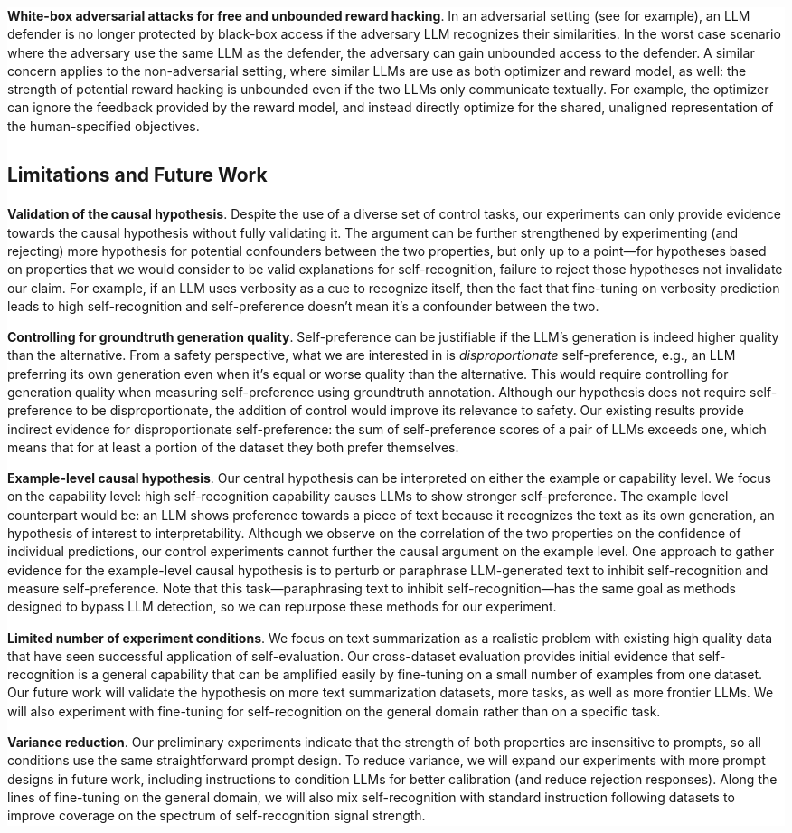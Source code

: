 **White-box adversarial attacks for free and unbounded reward hacking**. In an adversarial setting (see for example), an LLM defender is no longer protected by black-box access if the adversary LLM recognizes their similarities. In the worst case scenario where the adversary use the same LLM as the defender, the adversary can gain unbounded access to the defender. A similar concern applies to the non-adversarial setting, where similar LLMs are use as both optimizer and reward model, as well: the strength of potential reward hacking is unbounded even if the two LLMs only communicate textually. For example, the optimizer can ignore the feedback provided by the reward model, and instead directly optimize for the shared, unaligned representation of the human-specified objectives.

## Limitations and Future Work

**Validation of the causal hypothesis**. Despite the use of a diverse set of control tasks, our experiments can only provide evidence towards the causal hypothesis without fully validating it. The argument can be further strengthened by experimenting (and rejecting) more hypothesis for potential confounders between the two properties, but only up to a point—for hypotheses based on properties that we would consider to be valid explanations for self-recognition, failure to reject those hypotheses not invalidate our claim. For example, if an LLM uses verbosity as a cue to recognize itself, then the fact that fine-tuning on verbosity prediction leads to high self-recognition and self-preference doesn’t mean it’s a confounder between the two.

**Controlling for groundtruth generation quality**. Self-preference can be justifiable if the LLM’s generation is indeed higher quality than the alternative. From a safety perspective, what we are interested in is *disproportionate* self-preference, e.g., an LLM preferring its own generation even when it’s equal or worse quality than the alternative. This would require controlling for generation quality when measuring self-preference using groundtruth annotation. Although our hypothesis does not require self-preference to be disproportionate, the addition of control would improve its relevance to safety. Our existing results provide indirect evidence for disproportionate self-preference: the sum of self-preference scores of a pair of LLMs exceeds one, which means that for at least a portion of the dataset they both prefer themselves.

**Example-level causal hypothesis**. Our central hypothesis can be interpreted on either the example or capability level. We focus on the capability level: high self-recognition capability causes LLMs to show stronger self-preference. The example level counterpart would be: an LLM shows preference towards a piece of text because it recognizes the text as its own generation, an hypothesis of interest to interpretability. Although we observe on the correlation of the two properties on the confidence of individual predictions, our control experiments cannot further the causal argument on the example level. One approach to gather evidence for the example-level causal hypothesis is to perturb or paraphrase LLM-generated text to inhibit self-recognition and measure self-preference. Note that this task—paraphrasing text to inhibit self-recognition—has the same goal as methods designed to bypass LLM detection, so we can repurpose these methods for our experiment.

**Limited number of experiment conditions**. We focus on text summarization as a realistic problem with existing high quality data that have seen successful application of self-evaluation. Our cross-dataset evaluation provides initial evidence that self-recognition is a general capability that can be amplified easily by fine-tuning on a small number of examples from one dataset. Our future work will validate the hypothesis on more text summarization datasets, more tasks, as well as more frontier LLMs. We will also experiment with fine-tuning for self-recognition on the general domain rather than on a specific task.

**Variance reduction**. Our preliminary experiments indicate that the strength of both properties are insensitive to prompts, so all conditions use the same straightforward prompt design. To reduce variance, we will expand our experiments with more prompt designs in future work, including instructions to condition LLMs for better calibration (and reduce rejection responses). Along the lines of fine-tuning on the general domain, we will also mix self-recognition with standard instruction following datasets to improve coverage on the spectrum of self-recognition signal strength.

